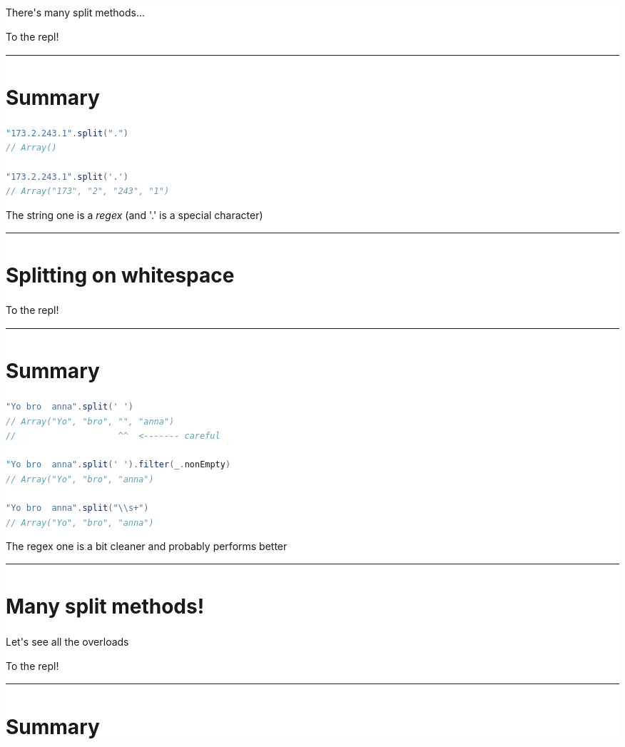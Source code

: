 There's many split methods...

To the repl!

---

# Summary

```scala
"173.2.243.1".split(".")
// Array()

"173.2.243.1".split('.')
// Array("173", "2", "243", "1")
```

The string one is a _regex_ (and '.' is a special character)

---

# Splitting on whitespace

To the repl!

---

# Summary

```scala
"Yo bro  anna".split(' ')
// Array("Yo", "bro", "", "anna")
//                    ^^  <------- careful

"Yo bro  anna".split(' ').filter(_.nonEmpty)
// Array("Yo", "bro", "anna")

"Yo bro  anna".split("\\s+")
// Array("Yo", "bro", "anna")
```

The regex one is a bit cleaner and probably performs better

---

# Many split methods!

Let's see all the overloads

To the repl!

---

# Summary
